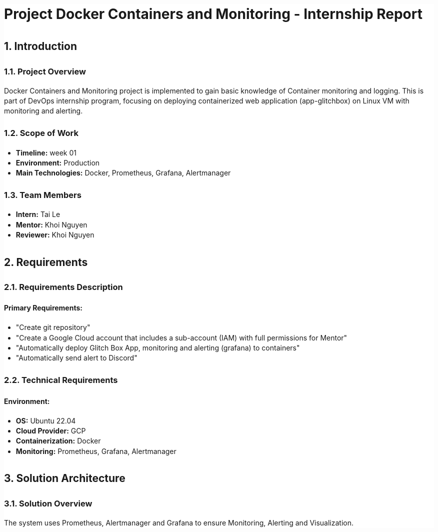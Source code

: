 # Project Docker Containers and Monitoring - Internship Report

## 1. Introduction

### 1.1. Project Overview

Docker Containers and Monitoring project is implemented to gain basic knowledge of Container monitoring and logging. This is part of DevOps internship program, focusing on deploying containerized web application (app-glitchbox) on Linux VM with monitoring and alerting.

### 1.2. Scope of Work
- **Timeline:** week 01 
- **Environment:** Production
- **Main Technologies:** Docker, Prometheus, Grafana, Alertmanager

### 1.3. Team Members
- **Intern:** Tai Le
- **Mentor:** Khoi Nguyen
- **Reviewer:** Khoi Nguyen

## 2. Requirements

### 2.1. Requirements Description

#### Primary Requirements:

- "Create git repository"
- "Create a Google Cloud account that includes a sub-account (IAM) with full permissions for Mentor"
- "Automatically deploy Glitch Box App, monitoring and alerting (grafana) to containers"
- "Automatically send alert to Discord"
  
### 2.2. Technical Requirements

#### Environment:
- **OS:** Ubuntu 22.04
- **Cloud Provider:** GCP
- **Containerization:** Docker
- **Monitoring:** Prometheus, Grafana, Alertmanager

## 3. Solution Architecture

### 3.1. Solution Overview
The system uses Prometheus, Alertmanager and Grafana to ensure Monitoring, Alerting and Visualization.
